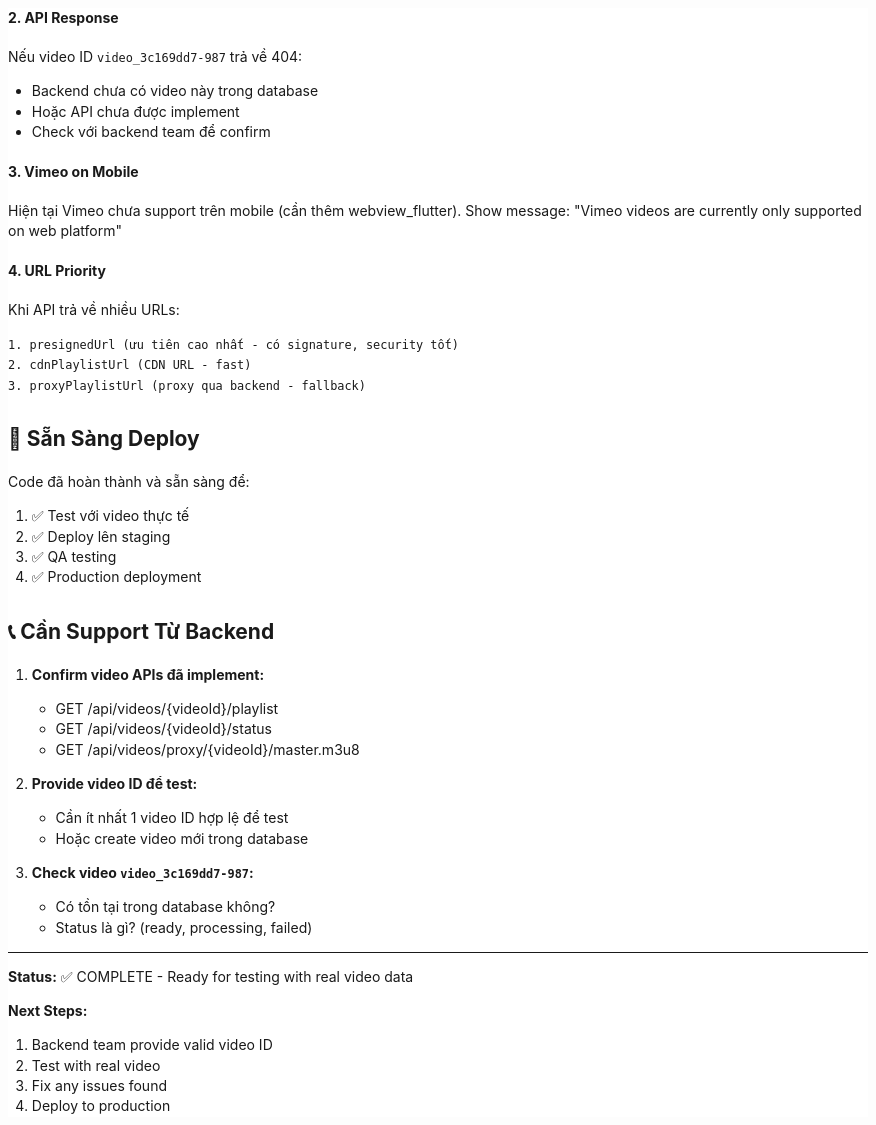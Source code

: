 #### 2. **API Response**
Nếu video ID `video_3c169dd7-987` trả về 404:
- Backend chưa có video này trong database
- Hoặc API chưa được implement
- Check với backend team để confirm

#### 3. **Vimeo on Mobile**
Hiện tại Vimeo chưa support trên mobile (cần thêm webview_flutter).
Show message: "Vimeo videos are currently only supported on web platform"

#### 4. **URL Priority**
Khi API trả về nhiều URLs:
```
1. presignedUrl (ưu tiên cao nhất - có signature, security tốt)
2. cdnPlaylistUrl (CDN URL - fast)
3. proxyPlaylistUrl (proxy qua backend - fallback)
```

## 🚀 Sẵn Sàng Deploy

Code đã hoàn thành và sẵn sàng để:
1. ✅ Test với video thực tế
2. ✅ Deploy lên staging
3. ✅ QA testing
4. ✅ Production deployment

## 📞 Cần Support Từ Backend

1. **Confirm video APIs đã implement:**
   - GET /api/videos/{videoId}/playlist
   - GET /api/videos/{videoId}/status
   - GET /api/videos/proxy/{videoId}/master.m3u8

2. **Provide video ID để test:**
   - Cần ít nhất 1 video ID hợp lệ để test
   - Hoặc create video mới trong database

3. **Check video `video_3c169dd7-987`:**
   - Có tồn tại trong database không?
   - Status là gì? (ready, processing, failed)

---

**Status:** ✅ COMPLETE - Ready for testing with real video data

**Next Steps:**
1. Backend team provide valid video ID
2. Test with real video
3. Fix any issues found
4. Deploy to production

